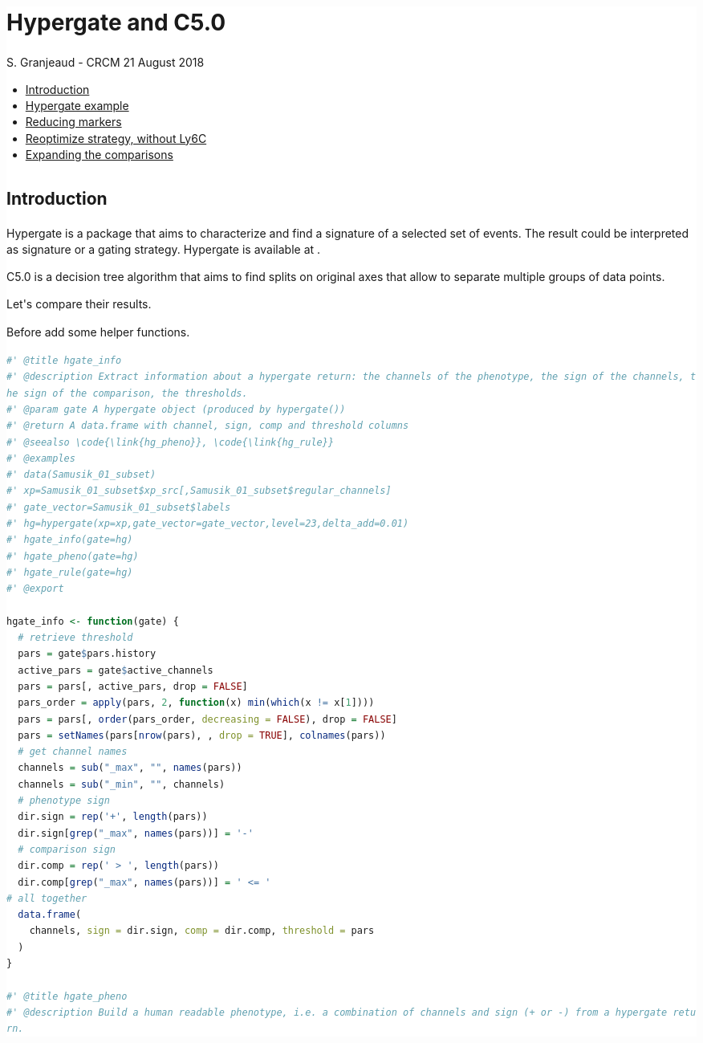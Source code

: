 Hypergate and C5.0
================
S. Granjeaud - CRCM
21 August 2018

-   [Introduction](#introduction)
-   [Hypergate example](#hypergate-example)
-   [Reducing markers](#reducing-markers)
-   [Reoptimize strategy, without Ly6C](#reoptimize-strategy-without-ly6c)
-   [Expanding the comparisons](#expanding-the-comparisons)

Introduction
------------

Hypergate is a package that aims to characterize and find a signature of a selected set of events. The result could be interpreted as signature or a gating strategy. Hypergate is available at .

C5.0 is a decision tree algorithm that aims to find splits on original axes that allow to separate multiple groups of data points.

Let's compare their results.

Before add some helper functions.

``` r
#' @title hgate_info
#' @description Extract information about a hypergate return: the channels of the phenotype, the sign of the channels, the sign of the comparison, the thresholds.
#' @param gate A hypergate object (produced by hypergate())
#' @return A data.frame with channel, sign, comp and threshold columns
#' @seealso \code{\link{hg_pheno}}, \code{\link{hg_rule}}
#' @examples
#' data(Samusik_01_subset)
#' xp=Samusik_01_subset$xp_src[,Samusik_01_subset$regular_channels]
#' gate_vector=Samusik_01_subset$labels
#' hg=hypergate(xp=xp,gate_vector=gate_vector,level=23,delta_add=0.01)
#' hgate_info(gate=hg)
#' hgate_pheno(gate=hg)
#' hgate_rule(gate=hg)
#' @export

hgate_info <- function(gate) {
  # retrieve threshold
  pars = gate$pars.history
  active_pars = gate$active_channels
  pars = pars[, active_pars, drop = FALSE]
  pars_order = apply(pars, 2, function(x) min(which(x != x[1])))
  pars = pars[, order(pars_order, decreasing = FALSE), drop = FALSE]
  pars = setNames(pars[nrow(pars), , drop = TRUE], colnames(pars))
  # get channel names
  channels = sub("_max", "", names(pars))
  channels = sub("_min", "", channels)
  # phenotype sign
  dir.sign = rep('+', length(pars))
  dir.sign[grep("_max", names(pars))] = '-'
  # comparison sign
  dir.comp = rep(' > ', length(pars))
  dir.comp[grep("_max", names(pars))] = ' <= '
# all together
  data.frame(
    channels, sign = dir.sign, comp = dir.comp, threshold = pars
  )
}

#' @title hgate_pheno
#' @description Build a human readable phenotype, i.e. a combination of channels and sign (+ or -) from a hypergate return.
```
